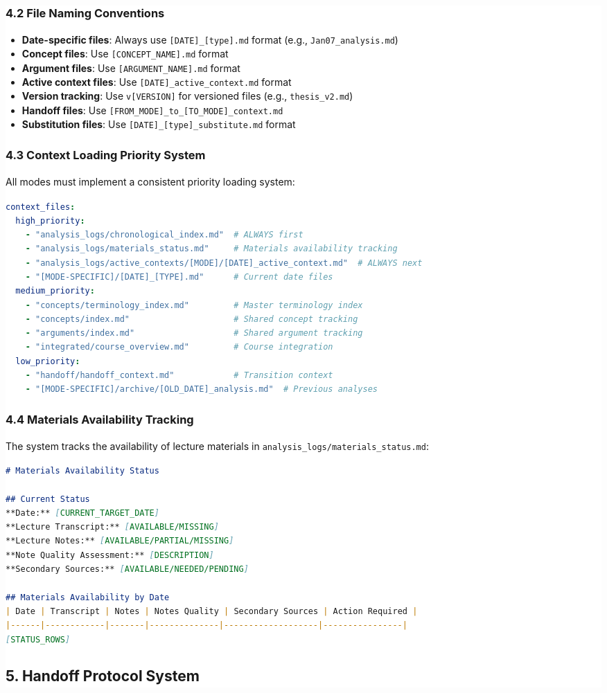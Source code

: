 ### 4.2 File Naming Conventions

- **Date-specific files**: Always use `[DATE]_[type].md` format (e.g., `Jan07_analysis.md`)
- **Concept files**: Use `[CONCEPT_NAME].md` format
- **Argument files**: Use `[ARGUMENT_NAME].md` format
- **Active context files**: Use `[DATE]_active_context.md` format
- **Version tracking**: Use `v[VERSION]` for versioned files (e.g., `thesis_v2.md`)
- **Handoff files**: Use `[FROM_MODE]_to_[TO_MODE]_context.md`
- **Substitution files**: Use `[DATE]_[type]_substitute.md` format

### 4.3 Context Loading Priority System

All modes must implement a consistent priority loading system:

```yaml
context_files:
  high_priority:
    - "analysis_logs/chronological_index.md"  # ALWAYS first
    - "analysis_logs/materials_status.md"     # Materials availability tracking
    - "analysis_logs/active_contexts/[MODE]/[DATE]_active_context.md"  # ALWAYS next
    - "[MODE-SPECIFIC]/[DATE]_[TYPE].md"      # Current date files
  medium_priority:
    - "concepts/terminology_index.md"         # Master terminology index
    - "concepts/index.md"                     # Shared concept tracking
    - "arguments/index.md"                    # Shared argument tracking
    - "integrated/course_overview.md"         # Course integration
  low_priority:
    - "handoff/handoff_context.md"            # Transition context
    - "[MODE-SPECIFIC]/archive/[OLD_DATE]_analysis.md"  # Previous analyses
```

### 4.4 Materials Availability Tracking

The system tracks the availability of lecture materials in `analysis_logs/materials_status.md`:

```markdown
# Materials Availability Status

## Current Status
**Date:** [CURRENT_TARGET_DATE]
**Lecture Transcript:** [AVAILABLE/MISSING]
**Lecture Notes:** [AVAILABLE/PARTIAL/MISSING]
**Note Quality Assessment:** [DESCRIPTION]
**Secondary Sources:** [AVAILABLE/NEEDED/PENDING]

## Materials Availability by Date
| Date | Transcript | Notes | Notes Quality | Secondary Sources | Action Required |
|------|------------|-------|--------------|-------------------|----------------|
[STATUS_ROWS]
```

## 5. Handoff Protocol System
